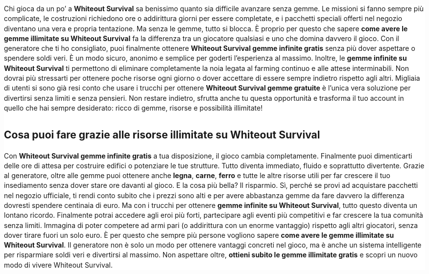 <p>Chi gioca da un po’ a <strong>Whiteout Survival</strong> sa benissimo quanto sia difficile avanzare senza gemme. Le missioni si fanno sempre più complicate, le costruzioni richiedono ore o addirittura giorni per essere completate, e i pacchetti speciali offerti nel negozio diventano una vera e propria tentazione. Ma senza le gemme, tutto si blocca. È proprio per questo che sapere <strong>come avere le gemme illimitate su Whiteout Survival</strong> fa la differenza tra un giocatore qualsiasi e uno che domina davvero il gioco. Con il generatore che ti ho consigliato, puoi finalmente ottenere <strong>Whiteout Survival gemme infinite gratis</strong> senza più dover aspettare o spendere soldi veri. È un modo sicuro, anonimo e semplice per goderti l’esperienza al massimo. Inoltre, le <strong>gemme infinite su Whiteout Survival</strong> ti permettono di eliminare completamente la noia legata al farming continuo e alle attese interminabili. Non dovrai più stressarti per ottenere poche risorse ogni giorno o dover accettare di essere sempre indietro rispetto agli altri. Migliaia di utenti si sono già resi conto che usare i trucchi per ottenere <strong>Whiteout Survival gemme gratuite</strong> è l’unica vera soluzione per divertirsi senza limiti e senza pensieri. Non restare indietro, sfrutta anche tu questa opportunità e trasforma il tuo account in quello che hai sempre desiderato: ricco di gemme, risorse e possibilità illimitate!</p>

<h2>Cosa puoi fare grazie alle risorse illimitate su Whiteout Survival</h2>

<p>Con <strong>Whiteout Survival gemme infinite gratis</strong> a tua disposizione, il gioco cambia completamente. Finalmente puoi dimenticarti delle ore di attesa per costruire edifici o potenziare le tue strutture. Tutto diventa immediato, fluido e soprattutto divertente. Grazie al generatore, oltre alle gemme puoi ottenere anche <strong>legna</strong>, <strong>carne</strong>, <strong>ferro</strong> e tutte le altre risorse utili per far crescere il tuo insediamento senza dover stare ore davanti al gioco. E la cosa più bella? Il risparmio. Sì, perché se provi ad acquistare pacchetti nel negozio ufficiale, ti rendi conto subito che i prezzi sono alti e per avere abbastanza gemme da fare davvero la differenza dovresti spendere centinaia di euro. Ma con i trucchi per ottenere <strong>gemme infinite su Whiteout Survival</strong>, tutto questo diventa un lontano ricordo. Finalmente potrai accedere agli eroi più forti, partecipare agli eventi più competitivi e far crescere la tua comunità senza limiti. Immagina di poter competere ad armi pari (o addirittura con un enorme vantaggio) rispetto agli altri giocatori, senza dover tirare fuori un solo euro. È per questo che sempre più persone vogliono sapere <strong>come avere le gemme illimitate su Whiteout Survival</strong>. Il generatore non è solo un modo per ottenere vantaggi concreti nel gioco, ma è anche un sistema intelligente per risparmiare soldi veri e divertirsi al massimo. Non aspettare oltre, <strong>ottieni subito le gemme illimitate gratis</strong> e scopri un nuovo modo di vivere Whiteout Survival.</p>
